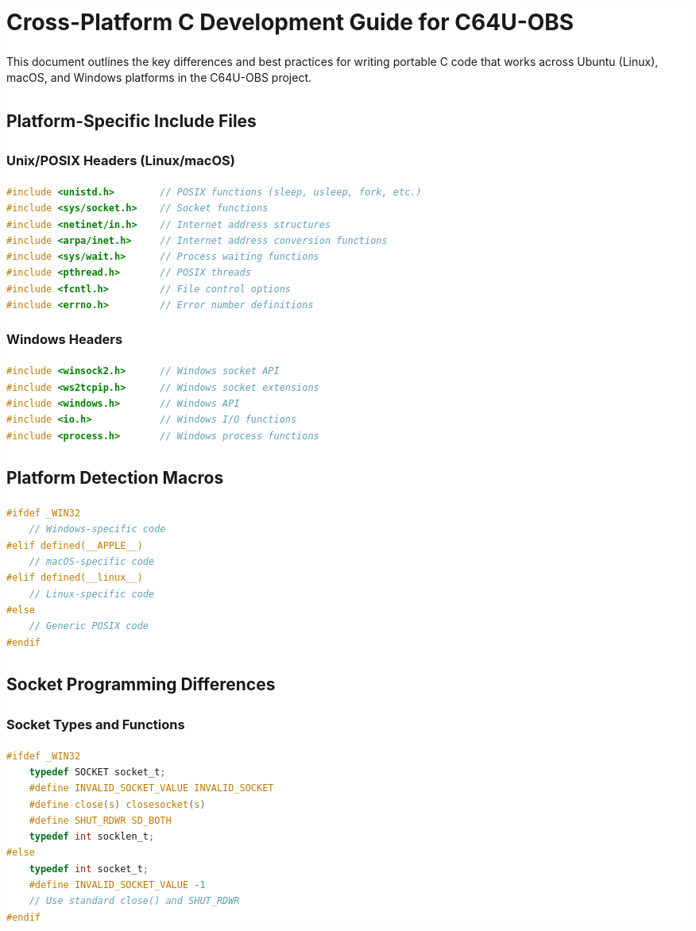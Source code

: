 # Cross-Platform C Development Guide for C64U-OBS

This document outlines the key differences and best practices for writing portable C code that works across Ubuntu (Linux), macOS, and Windows platforms in the C64U-OBS project.

## Platform-Specific Include Files

### Unix/POSIX Headers (Linux/macOS)
```c
#include <unistd.h>        // POSIX functions (sleep, usleep, fork, etc.)
#include <sys/socket.h>    // Socket functions
#include <netinet/in.h>    // Internet address structures
#include <arpa/inet.h>     // Internet address conversion functions
#include <sys/wait.h>      // Process waiting functions
#include <pthread.h>       // POSIX threads
#include <fcntl.h>         // File control options
#include <errno.h>         // Error number definitions
```

### Windows Headers
```c
#include <winsock2.h>      // Windows socket API
#include <ws2tcpip.h>      // Windows socket extensions
#include <windows.h>       // Windows API
#include <io.h>            // Windows I/O functions
#include <process.h>       // Windows process functions
```

## Platform Detection Macros

```c
#ifdef _WIN32
    // Windows-specific code
#elif defined(__APPLE__)
    // macOS-specific code
#elif defined(__linux__)
    // Linux-specific code
#else
    // Generic POSIX code
#endif
```

## Socket Programming Differences

### Socket Types and Functions
```c
#ifdef _WIN32
    typedef SOCKET socket_t;
    #define INVALID_SOCKET_VALUE INVALID_SOCKET
    #define close(s) closesocket(s)
    #define SHUT_RDWR SD_BOTH
    typedef int socklen_t;
#else
    typedef int socket_t;
    #define INVALID_SOCKET_VALUE -1
    // Use standard close() and SHUT_RDWR
#endif
```
